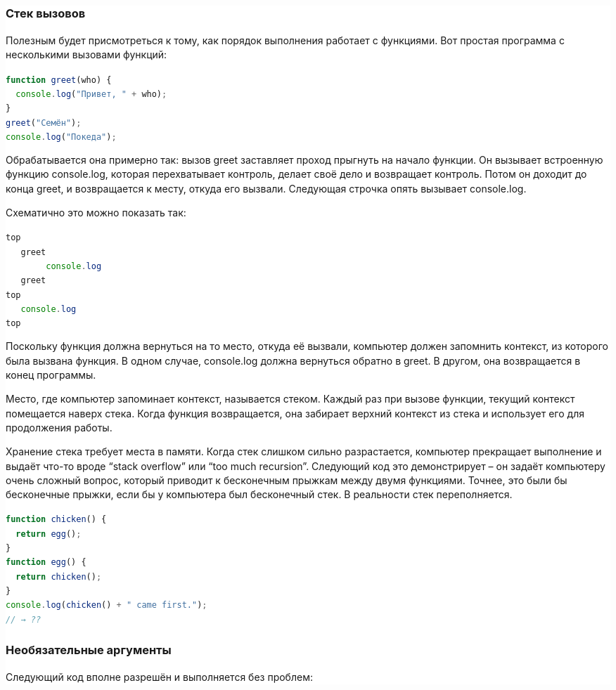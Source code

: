 ### Стек вызовов
Полезным будет присмотреться к тому, как порядок выполнения работает с функциями. Вот простая программа с несколькими вызовами функций:

```js
function greet(who) {
  console.log("Привет, " + who);
}
greet("Семён");
console.log("Покеда");
```

Обрабатывается она примерно так: вызов greet заставляет проход прыгнуть на начало функции. Он вызывает встроенную функцию console.log, которая перехватывает контроль, делает своё дело и возвращает контроль. Потом он доходит до конца greet, и возвращается к месту, откуда его вызвали. Следующая строчка опять вызывает console.log.

Схематично это можно показать так:

```js
top
   greet
        console.log
   greet
top
   console.log
top
```

Поскольку функция должна вернуться на то место, откуда её вызвали, компьютер должен запомнить контекст, из которого была вызвана функция. В одном случае, console.log должна вернуться обратно в greet. В другом, она возвращается в конец программы.

Место, где компьютер запоминает контекст, называется стеком. Каждый раз при вызове функции, текущий контекст помещается наверх стека. Когда функция возвращается, она забирает верхний контекст из стека и использует его для продолжения работы.

Хранение стека требует места в памяти. Когда стек слишком сильно разрастается, компьютер прекращает выполнение и выдаёт что-то вроде “stack overflow” или “too much recursion”. Следующий код это демонстрирует – он задаёт компьютеру очень сложный вопрос, который приводит к бесконечным прыжкам между двумя функциями. Точнее, это были бы бесконечные прыжки, если бы у компьютера был бесконечный стек. В реальности стек переполняется.

```js
function chicken() {
  return egg();
}
function egg() {
  return chicken();
}
console.log(chicken() + " came first.");
// → ??
```

### Необязательные аргументы
Следующий код вполне разрешён и выполняется без проблем:

